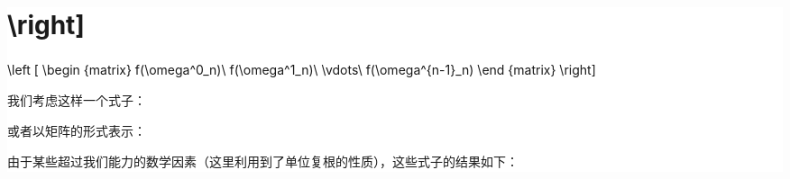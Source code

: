 \right]
=
\left [
  \begin {matrix}
      f(\omega^0_n)\\
      f(\omega^1_n)\\
      \vdots\\
      f(\omega^{n-1}_n)
  \end {matrix}
\right]</script><p>我们考虑这样一个式子：</p>
<script type="math/tex; mode=display">
\begin {equation}
\left\{
\begin {aligned}
& a_0+a_1(\omega^{-0}_n)+a_2(\omega^{-0}_n)^2+...+a_{n-1}(\omega^{-0}_n)^{n-1}\\
& a_0+a_1(\omega^{-1}_n)+a_2(\omega^{-1}_n)^2+...+a_{n-1}(\omega^{-1}_n)^{n-1}\\
& ...\\
& a_0+a_1(\omega^{-(n-1)}_n)+a_2(\omega^{-(n-1)}_n)^2+...+a_{n-1}(\omega^{n-1}_n)^{n-1}
  \end {aligned}
  \right.
  \end {equation}</script><p>或者以矩阵的形式表示：</p>
<script type="math/tex; mode=display">
\left [
  \begin {matrix}
  (\omega^{-0}_n)^0 & (\omega^{-0}_n)^1 & \cdots & (\omega^{-0}_n)^{n-1}\\
  (\omega^{-1}_n)^0 & (\omega^{-1}_n)^1 & \cdots & (\omega^{-1}_n)^{n-1}\\
  \vdots & \vdots & \ddots &\vdots \\
  (\omega^{-(n-1)}_n)^0 & (\omega^{-(n-1)}_n)^1 & \cdots & (\omega^{-(n-1)}_n)^{n-1}
  \end {matrix}
\right]
\left [
  \begin {matrix}
  a_0 \\ 
  a_1 \\
  \vdots \\
  a_{n-1}\\
  \end {matrix}
\right]
=
\left [
?
\right]</script><p>由于某些超过我们能力的数学因素（这里利用到了单位复根的性质），这些式子的结果如下：</p>
<script type="math/tex; mode=display">
\left [
  \begin {matrix}
  (\omega^{-0}_n)^0 & (\omega^{-0}_n)^1 & \cdots & (\omega^{-0}_n)^{n-1}\\
  (\omega^{-1}_n)^0 & (\omega^{-1}_n)^1 & \cdots & (\omega^{-1}_n)^{n-1}\\
  \vdots & \vdots & \ddots &\vdots \\
  (\omega^{-(n-1)}_n)^0 & (\omega^{-(n-1)}_n)^1 & \cdots & (\omega^{-(n-1)}_n)^{n-1}
  \end {matrix}
\right]
\left [
  \begin {matrix}
  a_0 \\ 
  a_1 \\
  \vdots \\
  a_{n-1}\\
  \end {matrix}
\right]
=
\left [
  \begin {matrix}
  n \\ 
  n \\